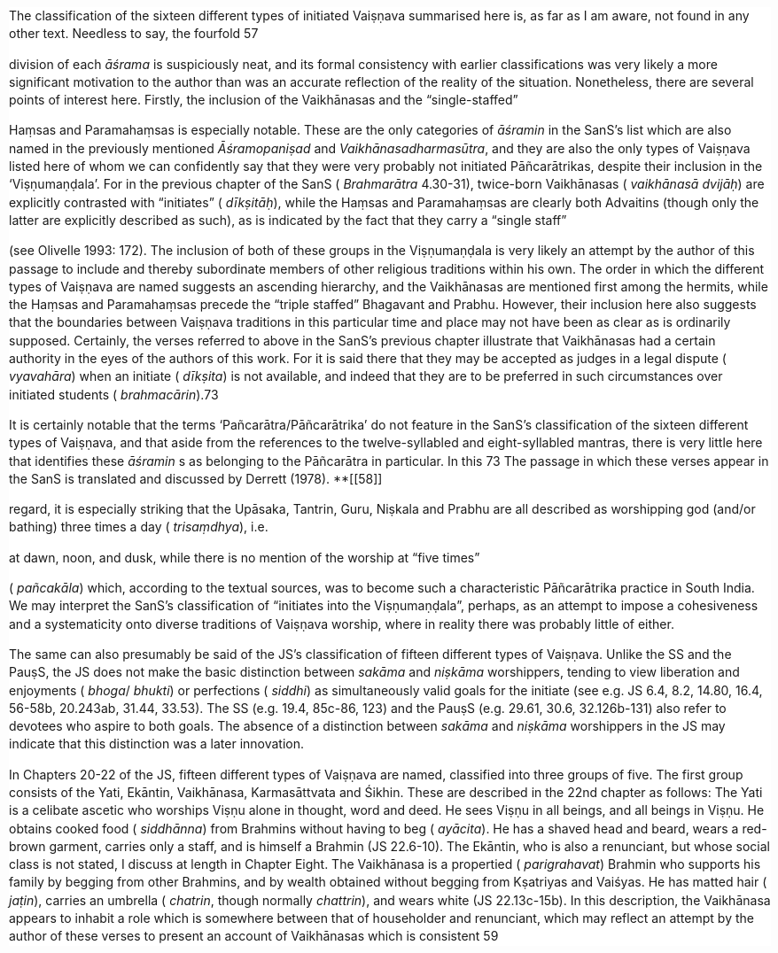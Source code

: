 The classification of the sixteen different types of initiated Vaiṣṇava summarised here is, as far as I am aware, not found in any other text. Needless to say, the fourfold 57 

division of each *āśrama* is suspiciously neat, and its formal consistency with earlier classifications was very likely a more significant motivation to the author than was an accurate reflection of the reality of the situation. Nonetheless, there are several points of interest here. Firstly, the inclusion of the Vaikhānasas and the “single-staffed” 

Haṃsas and Paramahaṃsas is especially notable. These are the only categories of *āśramin* in the SanS’s list which are also named in the previously mentioned *Āśramopaniṣad* and *Vaikhānasadharmasūtra*, and they are also the only types of Vaiṣṇava listed here of whom we can confidently say that they were very probably not initiated Pāñcarātrikas, despite their inclusion in the ‘Viṣṇumaṇḍala’. For in the previous chapter of the SanS \( *Brahmarātra* 4.30-31\), twice-born Vaikhānasas \( *vaikhānasā dvijāḥ*\) are explicitly contrasted with “initiates” \( *dīkṣitāḥ*\), while the Haṃsas and Paramahaṃsas are clearly both Advaitins \(though only the latter are explicitly described as such\), as is indicated by the fact that they carry a “single staff” 

\(see Olivelle 1993: 172\). The inclusion of both of these groups in the Viṣṇumaṇḍala is very likely an attempt by the author of this passage to include and thereby subordinate members of other religious traditions within his own. The order in which the different types of Vaiṣṇava are named suggests an ascending hierarchy, and the Vaikhānasas are mentioned first among the hermits, while the Haṃsas and Paramahaṃsas precede the “triple staffed” Bhagavant and Prabhu. However, their inclusion here also suggests that the boundaries between Vaiṣṇava traditions in this particular time and place may not have been as clear as is ordinarily supposed. Certainly, the verses referred to above in the SanS’s previous chapter illustrate that Vaikhānasas had a certain authority in the eyes of the authors of this work. For it is said there that they may be accepted as judges in a legal dispute \( *vyavahāra*\) when an initiate \( *dīkṣita*\) is not available, and indeed that they are to be preferred in such circumstances over initiated students \( *brahmacārin*\).73 

It is certainly notable that the terms ‘Pañcarātra/Pāñcarātrika’ do not feature in the SanS’s classification of the sixteen different types of Vaiṣṇava, and that aside from the references to the twelve-syllabled and eight-syllabled mantras, there is very little here that identifies these *āśramin* s as belonging to the Pāñcarātra in particular. In this 73 The passage in which these verses appear in the SanS is translated and discussed by Derrett \(1978\). **[[58]]

regard, it is especially striking that the Upāsaka, Tantrin, Guru, Niṣkala and Prabhu are all described as worshipping god \(and/or bathing\) three times a day \( *trisaṃdhya*\), i.e. 

at dawn, noon, and dusk, while there is no mention of the worship at “five times” 

\( *pañcakāla*\) which, according to the textual sources, was to become such a characteristic Pāñcarātrika practice in South India. We may interpret the SanS’s classification of “initiates into the Viṣṇumaṇḍala”, perhaps, as an attempt to impose a cohesiveness and a systematicity onto diverse traditions of Vaiṣṇava worship, where in reality there was probably little of either. 

The same can also presumably be said of the JS’s classification of fifteen different types of Vaiṣṇava. Unlike the SS and the PauṣS, the JS does not make the basic distinction between *sakāma* and *niṣkāma* worshippers, tending to view liberation and enjoyments \( *bhoga*/ *bhukti*\) or perfections \( *siddhi*\) as simultaneously valid goals for the initiate \(see e.g. JS 6.4, 8.2, 14.80, 16.4, 56-58b, 20.243ab, 31.44, 33.53\). The SS \(e.g. 19.4, 85c-86, 123\) and the PauṣS \(e.g. 29.61, 30.6, 32.126b-131\) also refer to devotees who aspire to both goals. The absence of a distinction between *sakāma* and *niṣkāma* worshippers in the JS may indicate that this distinction was a later innovation. 

In Chapters 20-22 of the JS, fifteen different types of Vaiṣṇava are named, classified into three groups of five. The first group consists of the Yati, Ekāntin, Vaikhānasa, Karmasāttvata and Śikhin. These are described in the 22nd chapter as follows: The Yati is a celibate ascetic who worships Viṣṇu alone in thought, word and deed. He sees Viṣṇu in all beings, and all beings in Viṣṇu. He obtains cooked food \( *siddhānna*\) from Brahmins without having to beg \( *ayācita*\). He has a shaved head and beard, wears a red-brown garment, carries only a staff, and is himself a Brahmin \(JS 22.6-10\). The Ekāntin, who is also a renunciant, but whose social class is not stated, I discuss at length in Chapter Eight. The Vaikhānasa is a propertied \( *parigrahavat*\) Brahmin who supports his family by begging from other Brahmins, and by wealth obtained without begging from Kṣatriyas and Vaiśyas. He has matted hair \( *jaṭin*\), carries an umbrella \( *chatrin*, though normally *chattrin*\), and wears white \(JS 22.13c-15b\). In this description, the Vaikhānasa appears to inhabit a role which is somewhere between that of householder and renunciant, which may reflect an attempt by the author of these verses to present an account of Vaikhānasas which is consistent 59 


[^56]: My translation of *ahaṃkāra * here as “the act of self-formulation” follows van Buitenen \(1957\). While the phrase may be somewhat cumbersome, it is preferable in this context to “ego” or “self-consciousness” etc., since in the scheme which identifies Aniruddha with the *ahaṃkāra* \(MBh 12.326.37, 339.18ab\), the former’s role as the world-creator is emphasised over any sort of 47 
[^58]: Sanderson \(2009a: 110-11\) points to references to the Pañcarātra in the *Nīlamatapurāṇa*. The *Nīlamatapurāṇa* may have been composed during the Kārkoṭa dynasty \(c. 626-855 CE\), but this is far from certain \(ibid.\). [[49]]
[^59]: On which see *Sāṃkhyakārikā* 23, 24, 27, and 33. In the Pāñcarātra literature see e.g.*Ahirbudhnyasaṃhitā* 4.38, and *Lakṣmītantra* 7.30. 
[^60]: NPP 91.18 *ff*: *pariṇativedāntavidaḥ saṃhitāpāñcarātrāś cāhuḥ satyaṃ bhinnā eva jīvātmānaḥ, te tu* *paramakaraṇād anaśvarād brahmapadavācyāt avyāpakā eva ghaṭādivat svakāraṇalayasvabhāvāś* *cotpadyante iti*. 
[^61]: NPP 106.5 *ff*: *eṣa ca prasaṅgo vedāntavidāṃ pāñcarātrāṇāṃ ca samānaḥ */ * tair api brahmaṇi* *nārāyaṇākhyāyāṃ ca parasyāṃ prakṛtau jīvātmanāṃ layo muktir abhyupagatā yataḥ */. [[50]]
[^62]: Colas \(1990\) has shown that a number of Vaikhānasa works adumbrate sub-groups within the Pāñcarātra. Among these, the *Samūrtārcanādhikaraṇa* \(65.123-125\) divides Pāñcarātrikas into *āgneya* *vaiṣṇava* s and *tāmasa vaiṣṇava* s, the former following the rites prescribed in the *sūtra* of Bodhāyana and others, the latter following those prescribed in the *sūtra* of Kātyāyana and others. The *Samūrtārcanādhikaraṇa* is almost certainly earlier than Yāmuna, and may be as early as the ninth century \(see Colas 1996: 95\). Other Vaikhānasa texts offering variant subdivisions include the *Kriyādhikāra*, composed at the very latest during the thirteenth century, and possibly considerably earlier \(ibid.\), and the *Ānandasaṃhitā*, among the latest of the Vaikhānasa “medieval corpus”. 
[^63]: In other words, the four Vyūhas Vāsudeva, Saṃkarṣaṇa, Pradyumna and Aniruddha \(SS 7.29-36\). [[51]]
[^65]: See *Mānavadharmaśāstra* 12.88-90, where it is said that there are two kinds of Vedic act: *pravṛtta*, which leads to increased happiness, and *nivṛtta*, which leads to supreme bliss \( *naiḥśreyasika*\). Action undertaken to satisfy desires here and in the next life is called *pravṛtta*, while action which is free from desire \( *niṣkāma*\) and is accompanied by knowledge is called *nivṛtta*. 
[^66]: PauṣS 19.51-52b: *pravṛttiś ca nivṛttiś ca karma caitad dvidhā ’bjaja */ *jayanti bhogaikaratāḥ*
[^68]: The only exception I could find is at SS 19.146-147b, where it is said that during the liberating ascent of the individual self \( *jīva*\) through the six paths \( *adhvan*\), the same self becomes indifferent \( *virakta*\) to enjoyments \( *bhoga*\) such as miniaturisation \( *aṇiman*\) etc. Again, see Hikita’s \(1993\) translation of this passage. 
[^69]: An exception is at JS 5.11 *ff*, where it is said that the worshipper of the mantra should not desire *siddhi* s. The term *siddhi* here \(at JS 5.11b\) appears to be synonymous with *bhoga* \(“enjoyment”\), which is mentioned in the previous verse. This is a very unusual statement for the JS, which otherwise lists enjoyments \( *bhoga*/ *bhukti*\) and liberation \( *mokṣa*/ *mukti*\) as equally valid achievements. Rastelli \(2000: 372 n. 11\) has identified this chapter of the JS, along with chapters 3 and 4, as comprising a textual unit which is separate from the rest of the JS. [[53]]
[^71]: LT 11.48c-49: *saṃsiddhayogatattvānām* \(or *susiddhayogatattvānām*, see Krishnamacharya 1959: 39\) **
[^75]: ViṣṇuS 2.22-23b: *yathā tu vedavṛkṣasya śākhābhedā hy anekaśaḥ */ *tahtā bhedāḥ samākhyātāḥ*
[^76]: “\[T\]here is no textual or epigraphic evidence”, writes Willis \(2009: 226\), “to suggest that the Vaikhānasas ever lived in north India”. Colas \(1996: 53 n. 1\) addresses the question of the presence of the Vaikhānasas in the JS thus: “La présence des vaikhānasa, groupe social du sud sans doute, qu’elle décrit dans ses rituels ne dément-elle pas la thèse de son origine septentrionale… à moins d’admettre qui la version qui est entre nos mains est une “réédition” complète d’une version du nord”. 
[^77]: I am accepting Young’s \(2007: 237\) estimate for the lifetime of Yāmuna as c. 1050-1125 CE, with the ĀP being written “in the late eleventh or early twelfth century” \(ibid: 260\). [[62]]